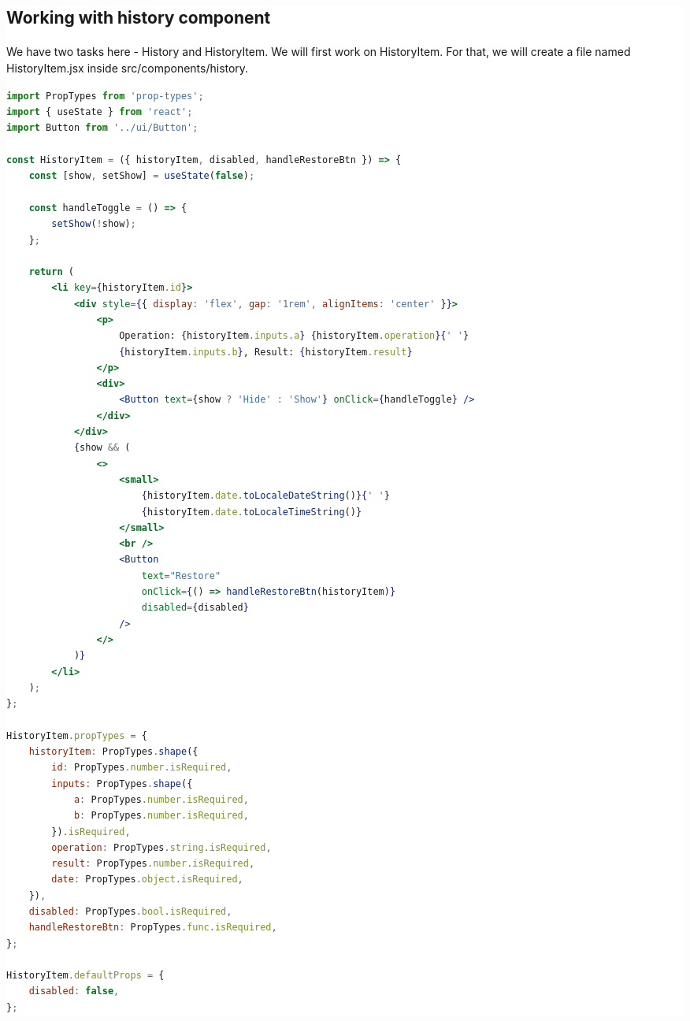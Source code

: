 ## Working with history component

We have two tasks here - History and HistoryItem. We will first work on HistoryItem. For that, we will create a file named HistoryItem.jsx inside src/components/history.

```jsx
import PropTypes from 'prop-types';
import { useState } from 'react';
import Button from '../ui/Button';

const HistoryItem = ({ historyItem, disabled, handleRestoreBtn }) => {
	const [show, setShow] = useState(false);

	const handleToggle = () => {
		setShow(!show);
	};

	return (
		<li key={historyItem.id}>
			<div style={{ display: 'flex', gap: '1rem', alignItems: 'center' }}>
				<p>
					Operation: {historyItem.inputs.a} {historyItem.operation}{' '}
					{historyItem.inputs.b}, Result: {historyItem.result}
				</p>
				<div>
					<Button text={show ? 'Hide' : 'Show'} onClick={handleToggle} />
				</div>
			</div>
			{show && (
				<>
					<small>
						{historyItem.date.toLocaleDateString()}{' '}
						{historyItem.date.toLocaleTimeString()}
					</small>
					<br />
					<Button
						text="Restore"
						onClick={() => handleRestoreBtn(historyItem)}
						disabled={disabled}
					/>
				</>
			)}
		</li>
	);
};

HistoryItem.propTypes = {
	historyItem: PropTypes.shape({
		id: PropTypes.number.isRequired,
		inputs: PropTypes.shape({
			a: PropTypes.number.isRequired,
			b: PropTypes.number.isRequired,
		}).isRequired,
		operation: PropTypes.string.isRequired,
		result: PropTypes.number.isRequired,
		date: PropTypes.object.isRequired,
	}),
	disabled: PropTypes.bool.isRequired,
	handleRestoreBtn: PropTypes.func.isRequired,
};

HistoryItem.defaultProps = {
	disabled: false,
};
```